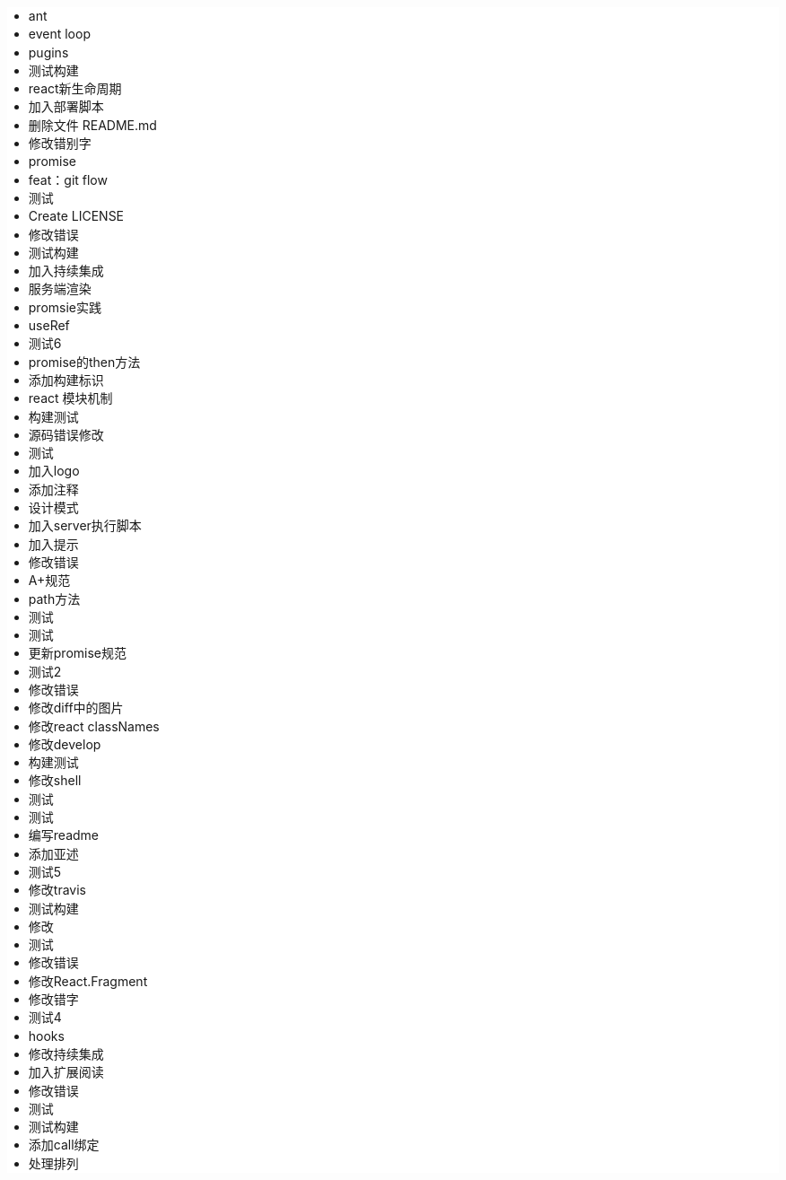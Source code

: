 - ant
- event loop
- pugins
- 测试构建
- react新生命周期
- 加入部署脚本
- 删除文件 README.md
- 修改错别字
- promise
- feat：git  flow
- 测试
- Create LICENSE
- 修改错误
- 测试构建
- 加入持续集成
- 服务端渲染
- promsie实践
- useRef
- 测试6
- promise的then方法
- 添加构建标识
- react 模块机制
- 构建测试
- 源码错误修改
- 测试
- 加入logo
- 添加注释
- 设计模式
- 加入server执行脚本
- 加入提示
- 修改错误
- A+规范
- path方法
- 测试
- 测试
- 更新promise规范
- 测试2
- 修改错误
- 修改diff中的图片
- 修改react classNames
- 修改develop
- 构建测试
- 修改shell
- 测试
- 测试
- 编写readme
- 添加亚述
- 测试5
- 修改travis
- 测试构建
- 修改
- 测试
- 修改错误
- 修改React.Fragment
- 修改错字
- 测试4
- hooks
- 修改持续集成
- 加入扩展阅读
- 修改错误
- 测试
- 测试构建
- 添加call绑定
- 处理排列